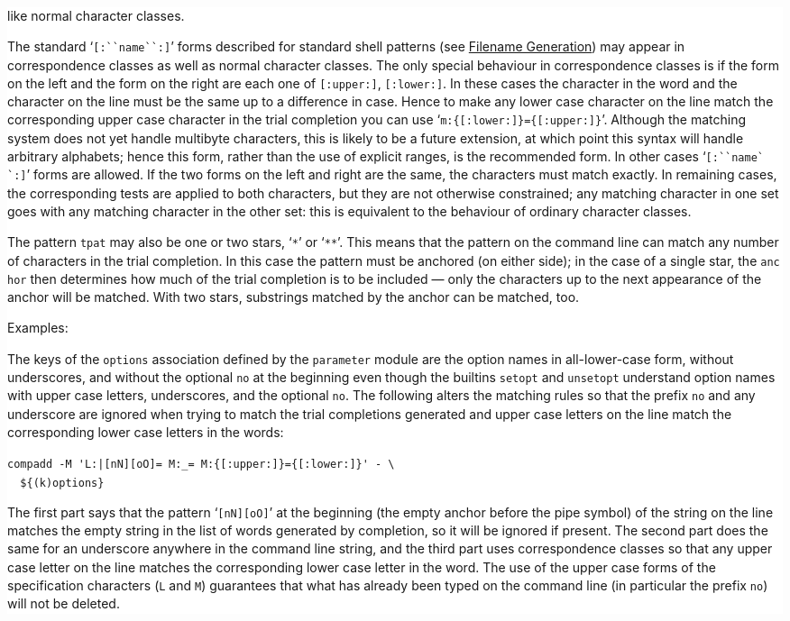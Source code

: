 like normal character classes.

The standard ‘`[:``name``:]`’ forms described for standard shell
patterns (see [Filename Generation](Expansion.html#Filename-Generation))
may appear in correspondence classes as well as normal character
classes. The only special behaviour in correspondence classes is if the
form on the left and the form on the right are each one of `[:upper:]`,
`[:lower:]`. In these cases the character in the word and the character
on the line must be the same up to a difference in case. Hence to make
any lower case character on the line match the corresponding upper case
character in the trial completion you can use
‘`m:{[:lower:]}={[:upper:]}`’. Although the matching system does not
yet handle multibyte characters, this is likely to be a future
extension, at which point this syntax will handle arbitrary alphabets;
hence this form, rather than the use of explicit ranges, is the
recommended form. In other cases ‘`[:``name``:]`’ forms are allowed. If
the two forms on the left and right are the same, the characters must
match exactly. In remaining cases, the corresponding tests are applied
to both characters, but they are not otherwise constrained; any matching
character in one set goes with any matching character in the other set:
this is equivalent to the behaviour of ordinary character classes.

The pattern `tpat` may also be one or two stars, ‘`*`’ or ‘`**`’. This
means that the pattern on the command line can match any number of
characters in the trial completion. In this case the pattern must be
anchored (on either side); in the case of a single star, the `anchor`
then determines how much of the trial completion is to be included —
only the characters up to the next appearance of the anchor will be
matched. With two stars, substrings matched by the anchor can be
matched, too.

Examples:

The keys of the `options` association defined by the `parameter` module
are the option names in all-lower-case form, without underscores, and
without the optional `no` at the beginning even though the builtins
`setopt` and `unsetopt` understand option names with upper case letters,
underscores, and the optional `no`. The following alters the matching
rules so that the prefix `no` and any underscore are ignored when trying
to match the trial completions generated and upper case letters on the
line match the corresponding lower case letters in the words:

<div class="example">

``` example
compadd -M 'L:|[nN][oO]= M:_= M:{[:upper:]}={[:lower:]}' - \ 
  ${(k)options} 
```

</div>

The first part says that the pattern ‘`[nN][oO]`’ at the beginning (the
empty anchor before the pipe symbol) of the string on the line matches
the empty string in the list of words generated by completion, so it
will be ignored if present. The second part does the same for an
underscore anywhere in the command line string, and the third part uses
correspondence classes so that any upper case letter on the line matches
the corresponding lower case letter in the word. The use of the upper
case forms of the specification characters (`L` and `M`) guarantees that
what has already been typed on the command line (in particular the
prefix `no`) will not be deleted.
